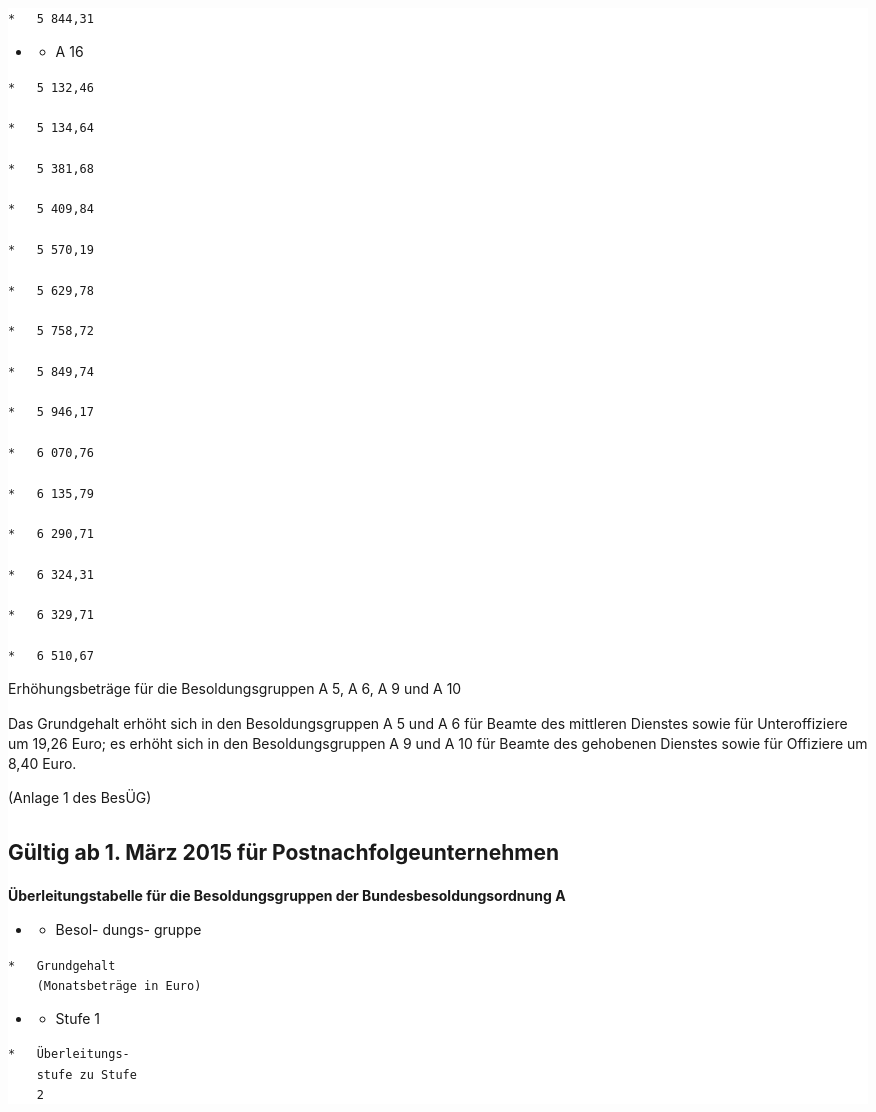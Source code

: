     *   5 844,31


*    *   A 16

    *   5 132,46

    *   5 134,64

    *   5 381,68

    *   5 409,84

    *   5 570,19

    *   5 629,78

    *   5 758,72

    *   5 849,74

    *   5 946,17

    *   6 070,76

    *   6 135,79

    *   6 290,71

    *   6 324,31

    *   6 329,71

    *   6 510,67



Erhöhungsbeträge für die Besoldungsgruppen A 5, A 6, A 9 und A 10

Das Grundgehalt erhöht sich in den Besoldungsgruppen A 5 und A 6 für Beamte des mittleren Dienstes sowie für Unteroffiziere um 19,26 Euro; es erhöht sich in den Besoldungsgruppen A 9 und A 10 für Beamte des gehobenen Dienstes sowie für Offiziere um 8,40 Euro.

(Anlage 1 des BesÜG)
## Gültig ab 1. März 2015 für Postnachfolgeunternehmen

**Überleitungstabelle für die Besoldungsgruppen der Bundesbesoldungsordnung A**


*    *   Besol-
        dungs-
        gruppe

    *   Grundgehalt
        (Monatsbeträge in Euro)


*    *   Stufe 1

    *   Überleitungs-
        stufe zu Stufe
        2
